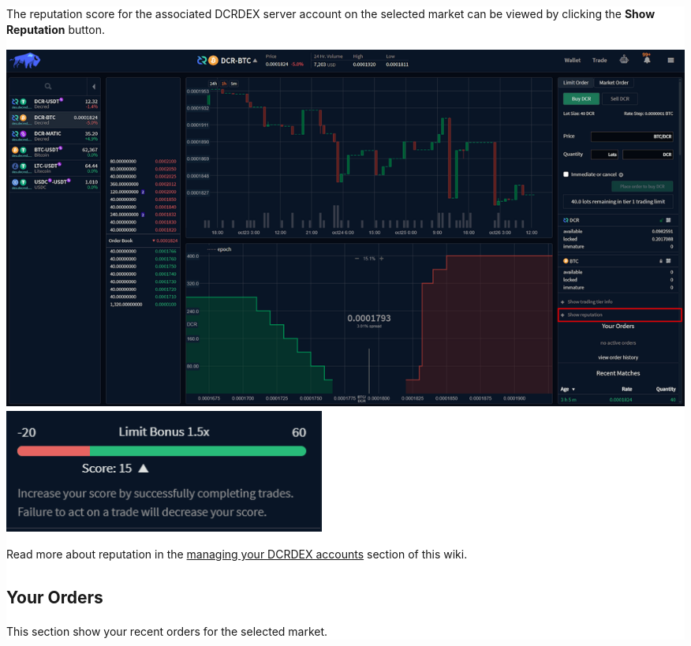 The reputation score for the associated DCRDEX server account on the selected market 
can be viewed by clicking the **Show Reputation** button.

<img src="./images/using-bison-wallet/trade-reputation-1.png" width="1200" alt="">


<img src="./images/using-bison-wallet/trade-reputation-2.png" width="400" alt="">

Read more about reputation in the [managing your DCRDEX accounts](Managing-your-DCRDEX-Accounts)
section of this wiki.

## Your Orders

This section show your recent orders for the selected market.
